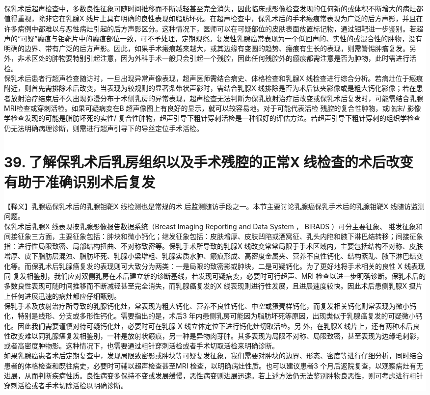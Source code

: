 保乳术后超声检查中，多数良性征象可随时间推移而不断减轻甚至完全消失，因此临床或影像检查发现的任何新的或体积不断增大的病灶都值得重视，除非它在乳腺X 线片上具有明确的良性表现如脂肪坏死。在超声检查中，保乳术后的手术瘢痕常表现为广泛的后方声影，并且在许多病例中都难以与恶性病灶引起的后方声影区分。这种情况下，医师可以在可疑部位的皮肤表面放置标记物，通过钼靶进一步鉴别。若超声的“可疑”瘢痕与钼靶片中的瘢痕部位一致，可不予处理，定期观察。复发性乳腺癌常表现为一个低回声的、实性的或混合性的肿物，没有明确的边界、带有广泛的后方声影。因此，如果手术瘢痕越来越大，或其边缘有变圆的趋势、瘢痕有生长的表现，则需警惕肿瘤复发。另 外，非术区处的肿物要特别引起注意，因为外科手术一般只会引起一个残腔，因此任何残腔外的瘢痕都需注意是否为肿物，此时需进行活检。  
保乳术后患者行超声检查随访时，一旦出现异常声像表现，超声医师需结合病史、体格检查和乳腺X 线检查进行综合分析。若病灶位于瘢痕附近，则首先需排除术后改变，当表现为较规则的显著条带状声影时，需结合乳腺X 线排除是否为术后钛夹影像或是粗大钙化影像；若在患者放射治疗结束后不久出现弥漫分布于术侧乳房的异常表现，超声检查无法判断为保乳放射治疗后改变或保乳术后复发时，可能需结合乳腺MRI检查或穿刺活检。如果可疑病变在B 超声像图上有良好的显示，就可以较容易地。对于可能代表活检 残腔的复合性肿物，或临床/ 影像学检查发现的可能是脂肪坏死的实性/ 复合性肿物，超声引导下粗针穿刺活检是一种很好的评估方法。若超声引导下粗针穿刺的组织学检查仍无法明确病理诊断，则需进行超声引导下的导丝定位手术活检。  
# 39. 了解保乳术后乳房组织以及手术残腔的正常X 线检查的术后改变有助于准确识别术后复发  
【释义】乳腺癌保乳术后的乳腺钼靶X 线检测也是常规的术 后监测随访手段之一。本节主要讨论乳腺癌保乳手术后的乳腺钼靶X 线随访监测问题。  
保乳术后乳腺X 线表现按乳腺影像报告数据系统（Breast Imaging Reporting and Data System ， BIRADS ）可分主要征象、 继发征象和间接征象三方面，主要征象包括：肿块和微小钙化；继发征象包括：皮肤增厚、皮肤凹陷或酒窝征、乳头内陷和腋下淋巴结转移；间接征象指：进行性局限致密、局部结构扭曲、不对称致密等。保乳手术所导致的乳腺X 线改变常常局限于手术区域内，主要包括结构不对称、皮肤增厚、皮下脂肪层混浊、脂肪坏死、乳腺小梁增粗、乳腺实质水肿、瘢痕形成、高密度金属夹、营养不良性钙化、结构紊乱、腋下淋巴结变化等。而保乳术后乳腺癌复发的表现则可大致分为两类：一是局限的致密影或肿块，二是可疑钙化。为了更好地将手术相关的良性 X  线表现同 复发相鉴别，我们应对双侧乳房在术后建立新的诊断基线，若发现可疑病变，必要时可行超声、MRI 检查以进一步明确诊断。保乳术后的多数良性表现可随时间推移而不断减轻甚至完全消失，而乳腺癌复发的X 线表现则进行性发展，且进展速度较快。因此术后患侧乳腺X 摄片上任何进展迅速的病灶都应仔细甄别。  
保乳手术及放射治疗所导致的乳腺钙化灶，常表现为粗大钙化、营养不良性钙化、中空或蛋壳样钙化，而复发相关钙化则常表现为微小钙化，特别是线形、分支或多形性钙化。需要指出的是，术后3 年内患侧乳房可能因为脂肪坏死等原因，出现类似于乳腺癌复发的可疑微小钙化。因此我们需要谨慎对待可疑钙化灶，必要时可在乳腺 X  线立体定位下进行钙化灶切取活检。另 外，在乳腺X 线片上，还有两种术后良性改变难以同乳腺癌复发相鉴别，一种是放射状瘢痕，另一种是异物肉芽肿。其多表现为局限不对称、局限致密，甚至表现为边缘毛刺影，或者高密度肿物影。这种情况下，也需要通过粗针穿刺活检或者手术切取活检来明确诊断。  
如果乳腺癌患者术后定期复查中，发现局限致密影或肿块等可疑复发征象，我们需要对肿块的边界、形态、密度等进行仔细分析，同时结合患者的体格检查和既往病史，必要时可辅以超声检查甚至MRI 检查，以明确病灶性质。也可以建议患者3 个月后返院复查，以观察病灶有无进展，从而判断疾病性质。良性病变多保持不变或发展缓慢，恶性病变则进展迅速。若上述方法仍无法鉴别肿物良恶性，则可考虑进行粗针穿刺活检或者手术切除活检以明确诊断。  
